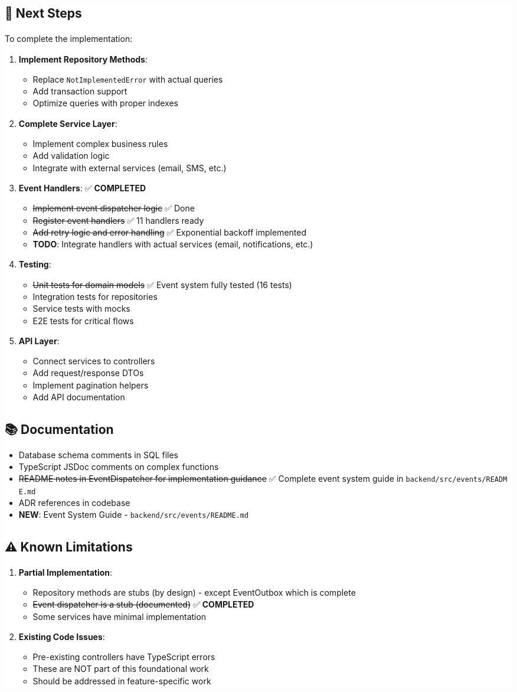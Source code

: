 ## 📝 Next Steps

To complete the implementation:

1. **Implement Repository Methods**:
   - Replace `NotImplementedError` with actual queries
   - Add transaction support
   - Optimize queries with proper indexes

2. **Complete Service Layer**:
   - Implement complex business rules
   - Add validation logic
   - Integrate with external services (email, SMS, etc.)

3. **Event Handlers**: ✅ **COMPLETED**
   - ~~Implement event dispatcher logic~~ ✅ Done
   - ~~Register event handlers~~ ✅ 11 handlers ready
   - ~~Add retry logic and error handling~~ ✅ Exponential backoff implemented
   - **TODO**: Integrate handlers with actual services (email, notifications, etc.)

4. **Testing**:
   - ~~Unit tests for domain models~~ ✅ Event system fully tested (16 tests)
   - Integration tests for repositories
   - Service tests with mocks
   - E2E tests for critical flows

5. **API Layer**:
   - Connect services to controllers
   - Add request/response DTOs
   - Implement pagination helpers
   - Add API documentation

## 📚 Documentation

- Database schema comments in SQL files
- TypeScript JSDoc comments on complex functions
- ~~README notes in EventDispatcher for implementation guidance~~ ✅ Complete event system guide in `backend/src/events/README.md`
- ADR references in codebase
- **NEW**: Event System Guide - `backend/src/events/README.md`

## ⚠️ Known Limitations

1. **Partial Implementation**:
   - Repository methods are stubs (by design) - except EventOutbox which is complete
   - ~~Event dispatcher is a stub (documented)~~ ✅ **COMPLETED**
   - Some services have minimal implementation

2. **Existing Code Issues**:
   - Pre-existing controllers have TypeScript errors
   - These are NOT part of this foundational work
   - Should be addressed in feature-specific work
